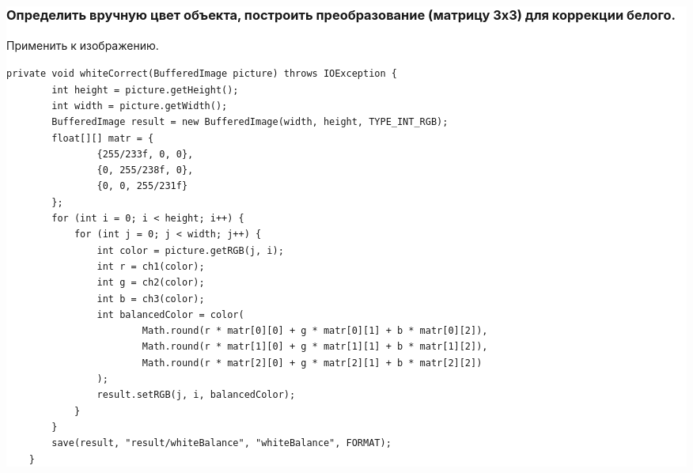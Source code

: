 ### Определить вручную цвет объекта, построить преобразование (матрицу 3х3) для коррекции белого.
 Применить к изображению.

```
private void whiteCorrect(BufferedImage picture) throws IOException {
        int height = picture.getHeight();
        int width = picture.getWidth();
        BufferedImage result = new BufferedImage(width, height, TYPE_INT_RGB);
        float[][] matr = {
                {255/233f, 0, 0},
                {0, 255/238f, 0},
                {0, 0, 255/231f}
        };
        for (int i = 0; i < height; i++) {
            for (int j = 0; j < width; j++) {
                int color = picture.getRGB(j, i);
                int r = ch1(color);
                int g = ch2(color);
                int b = ch3(color);
                int balancedColor = color(
                        Math.round(r * matr[0][0] + g * matr[0][1] + b * matr[0][2]),
                        Math.round(r * matr[1][0] + g * matr[1][1] + b * matr[1][2]),
                        Math.round(r * matr[2][0] + g * matr[2][1] + b * matr[2][2])
                );
                result.setRGB(j, i, balancedColor);
            }
        }
        save(result, "result/whiteBalance", "whiteBalance", FORMAT);
    }
```
